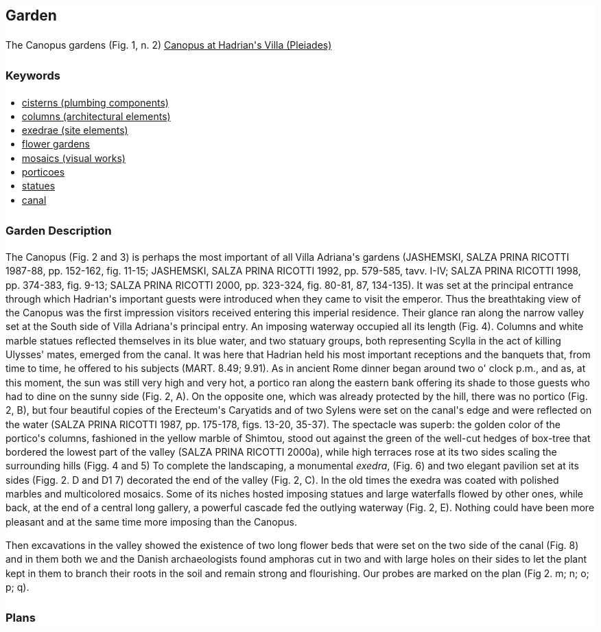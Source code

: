 ## Garden

The Canopus gardens (Fig. 1, n. 2)
[Canopus at Hadrian's Villa (Pleiades)](https://pleiades.stoa.org/places/856037447)

### Keywords

- [cisterns (plumbing components)](http://vocab.getty.edu/page/aat/300052558)
- [columns (architectural elements)](http://vocab.getty.edu/page/aat/300001571)
- [exedrae (site elements)](http://vocab.getty.edu/page/aat/300081589)
- [flower gardens](http://vocab.getty.edu/page/aat/300008135)
- [mosaics (visual works)](http://vocab.getty.edu/page/aat/300015342)
- [porticoes](http://vocab.getty.edu/page/aat/300004145)
- [statues](http://vocab.getty.edu/page/aat/300047600)
- [canal](http://www.getty.edu/vow/AATFullDisplay?find=&logic=AND&note=&subjectid=300006075)

### Garden Description

The Canopus (Fig. 2 and 3) is perhaps the most important of all Villa Adriana's gardens (JASHEMSKI, SALZA PRINA RICOTTI 1987-88, pp. 152-162, fig. 11-15; JASHEMSKI, SALZA PRINA RICOTTI 1992, pp. 579-585, tavv. I-IV; SALZA PRINA RICOTTI 1998, pp. 374-383, fig. 9-13; SALZA PRINA RICOTTI 2000, pp. 323-324, fig. 80-81, 87, 134-135). It was set at the principal entrance through which Hadrian's important guests were introduced when they came to visit the emperor. Thus the breathtaking view of the Canopus was the first impression visitors received entering this imperial residence. Their glance ran along the narrow valley set at the South side of Villa Adriana's principal entry. An imposing waterway occupied all its length (Fig. 4). Columns and white marble statues reflected themselves in its blue water, and two statuary groups, both representing Scylla in the act of killing Ulysses' mates, emerged from the canal. It was here that Hadrian held his most important receptions and the banquets that, from time to time, he offered to his subjects (MART. 8.49; 9.91). As in ancient Rome dinner began around two o' clock p.m., and as, at this moment, the sun was still very high and very hot, a portico ran along the eastern bank offering its shade to those guests who had to dine on the sunny side (Fig. 2, A). On the opposite one, which was already protected by the hill, there was no portico (Fig. 2, B), but four beautiful copies of the Erecteum's Caryatids and of two Sylens were set on the canal's edge and were reflected on the water (SALZA PRINA RICOTTI 1987, pp. 175-178, figs. 13-20, 35-37). The spectacle was superb: the golden color of the portico's columns, fashioned in the yellow marble of Shimtou, stood out against the green of the well-cut hedges of box-tree that bordered the lowest part of the valley (SALZA PRINA RICOTTI 2000a), while high terraces rose at its two sides scaling the surrounding hills (Figg. 4 and 5) To complete the landscaping, a monumental *exedra*,  (Fig. 6)  and two elegant pavilion set at its sides (Figg. 2. D and D1 7) decorated the end of the valley (Fig. 2, C). In the old times the exedra was coated with polished marbles and multicolored mosaics. Some of its niches hosted imposing statues and large waterfalls flowed by other ones, while back, at the end of a central long gallery, a powerful cascade fed the outlying waterway (Fig. 2, E). Nothing could have been more pleasant and at the same time more imposing than the Canopus.

Then excavations in the valley showed the existence of two long flower beds that were set on the two side of the canal (Fig. 8) and in them both we and the Danish archaeologists found amphoras  cut in two and with large holes on their sides to let the plant kept in them to branch  their roots in the soil and remain strong and flourishing. Our probes are marked on the plan (Fig 2. m; n; o; p; q).

### Plans
